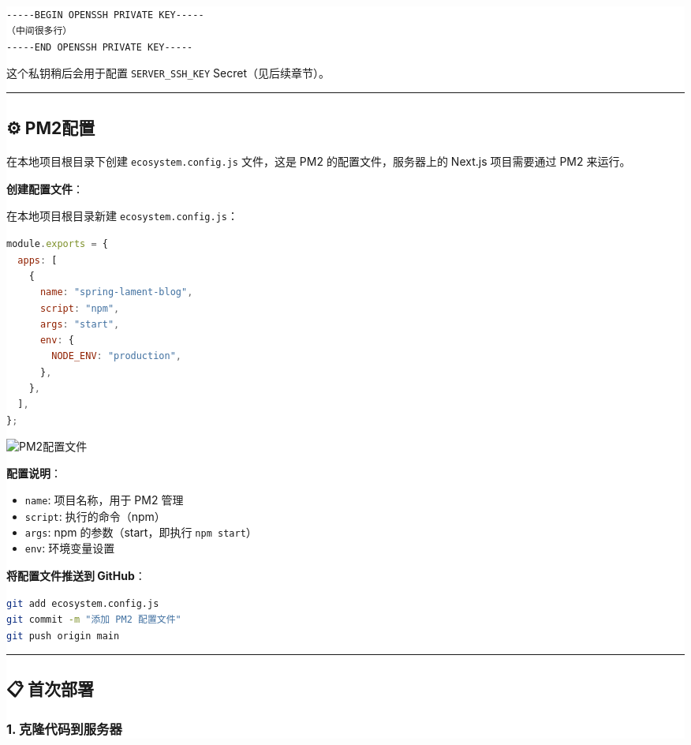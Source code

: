 ```
-----BEGIN OPENSSH PRIVATE KEY-----
（中间很多行）
-----END OPENSSH PRIVATE KEY-----
```

这个私钥稍后会用于配置 `SERVER_SSH_KEY` Secret（见后续章节）。

---

## ⚙️ PM2配置

在本地项目根目录下创建 `ecosystem.config.js` 文件，这是 PM2 的配置文件，服务器上的 Next.js 项目需要通过 PM2 来运行。

**创建配置文件**：

在本地项目根目录新建 `ecosystem.config.js`：

```javascript
module.exports = {
  apps: [
    {
      name: "spring-lament-blog",
      script: "npm",
      args: "start",
      env: {
        NODE_ENV: "production",
      },
    },
  ],
};
```

![PM2配置文件](https://www.zhiboblog.com/wp-content/uploads/2025/01/8.png)

**配置说明**：

- `name`: 项目名称，用于 PM2 管理
- `script`: 执行的命令（npm）
- `args`: npm 的参数（start，即执行 `npm start`）
- `env`: 环境变量设置

**将配置文件推送到 GitHub**：

```bash
git add ecosystem.config.js
git commit -m "添加 PM2 配置文件"
git push origin main
```

---

## 📋 首次部署

### 1. 克隆代码到服务器
